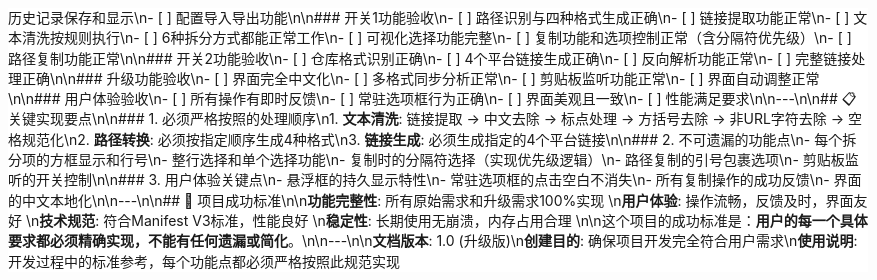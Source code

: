 历史记录保存和显示\n- [ ] 配置导入导出功能\n\n### 开关1功能验收\n- [ ] 路径识别与四种格式生成正确\n- [ ] 链接提取功能正常\n- [ ] 文本清洗按规则执行\n- [ ] 6种拆分方式都能正常工作\n- [ ] 可视化选择功能完整\n- [ ] 复制功能和选项控制正常（含分隔符优先级）\n- [ ] 路径复制功能正常\n\n### 开关2功能验收\n- [ ] 仓库格式识别正确\n- [ ] 4个平台链接生成正确\n- [ ] 反向解析功能正常\n- [ ] 完整链接处理正确\n\n### 升级功能验收\n- [ ] 界面完全中文化\n- [ ] 多格式同步分析正常\n- [ ] 剪贴板监听功能正常\n- [ ] 界面自动调整正常\n\n### 用户体验验收\n- [ ] 所有操作有即时反馈\n- [ ] 常驻选项框行为正确\n- [ ] 界面美观且一致\n- [ ] 性能满足要求\n\n---\n\n## 📋 关键实现要点\n\n### 1. 必须严格按照的处理顺序\n1.  **文本清洗**: 链接提取 → 中文去除 → 标点处理 → 方括号去除 → 非URL字符去除 → 空格规范化\n2.  **路径转换**: 必须按指定顺序生成4种格式\n3.  **链接生成**: 必须生成指定的4个平台链接\n\n### 2. 不可遗漏的功能点\n- 每个拆分项的方框显示和行号\n- 整行选择和单个选择功能\n- 复制时的分隔符选择（实现优先级逻辑）\n- 路径复制的引号包裹选项\n- 剪贴板监听的开关控制\n\n### 3. 用户体验关键点\n- 悬浮框的持久显示特性\n- 常驻选项框的点击空白不消失\n- 所有复制操作的成功反馈\n- 界面的中文本地化\n\n---\n\n## 🎯 项目成功标准\n\n**功能完整性**: 所有原始需求和升级需求100%实现  \n**用户体验**: 操作流畅，反馈及时，界面友好  \n**技术规范**: 符合Manifest V3标准，性能良好  \n**稳定性**: 长期使用无崩溃，内存占用合理  \n\n这个项目的成功标准是：**用户的每一个具体要求都必须精确实现，不能有任何遗漏或简化**。\n\n---\n\n**文档版本**: 1.0 (升级版)\n**创建目的**: 确保项目开发完全符合用户需求\n**使用说明**: 开发过程中的标准参考，每个功能点都必须严格按照此规范实现